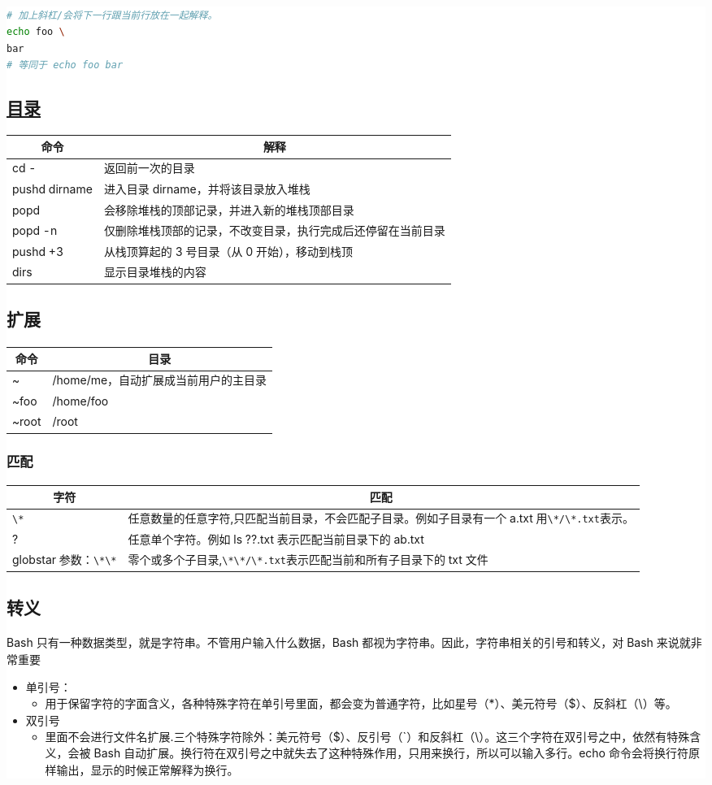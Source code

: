 ```sh
# 加上斜杠/会将下一行跟当前行放在一起解释。
echo foo \
bar
# 等同于 echo foo bar
```

## [目录](https://wangdoc.com/bash/stack.html)

| 命令          | 解释                                                         |
| ------------- | ------------------------------------------------------------ |
| cd -          | 返回前一次的目录                                             |
| pushd dirname | 进入目录 dirname，并将该目录放入堆栈                         |
| popd          | 会移除堆栈的顶部记录，并进入新的堆栈顶部目录                 |
| popd -n       | 仅删除堆栈顶部的记录，不改变目录，执行完成后还停留在当前目录 |
| pushd +3      | 从栈顶算起的 3 号目录（从 0 开始），移动到栈顶               |
| dirs          | 显示目录堆栈的内容                                           |

## 扩展

| 命令   | 目录                                 |
| ------ | ------------------------------------ |
| \~     | /home/me，自动扩展成当前用户的主目录 |
| \~foo  | /home/foo                            |
| \~root | /root                                |

### 匹配

| 字符                  | 匹配                                                                                          |
| --------------------- | --------------------------------------------------------------------------------------------- |
| `\*`                  | 任意数量的任意字符,只匹配当前目录，不会匹配子目录。例如子目录有一个 a.txt 用`\*/\*.txt`表示。 |
| ?                     | 任意单个字符。例如 ls ??.txt 表示匹配当前目录下的 ab.txt                                      |
| globstar 参数：`\*\*` | 零个或多个子目录,`\*\*/\*.txt`表示匹配当前和所有子目录下的 txt 文件                           |

## 转义

Bash 只有一种数据类型，就是字符串。不管用户输入什么数据，Bash 都视为字符串。因此，字符串相关的引号和转义，对 Bash 来说就非常重要

- 单引号：
  - 用于保留字符的字面含义，各种特殊字符在单引号里面，都会变为普通字符，比如星号（\*）、美元符号（\$）、反斜杠（\）等。
- 双引号
  - 里面不会进行文件名扩展.三个特殊字符除外：美元符号（\$）、反引号（`）和反斜杠（\）。这三个字符在双引号之中，依然有特殊含义，会被 Bash 自动扩展。换行符在双引号之中就失去了这种特殊作用，只用来换行，所以可以输入多行。echo 命令会将换行符原样输出，显示的时候正常解释为换行。
